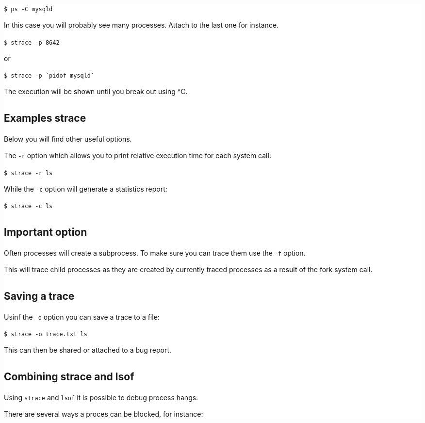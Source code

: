 ```
$ ps -C mysqld
```

In this case you will probably see many processes. Attach to the last one for
instance.

```
$ strace -p 8642
```

or

```
$ strace -p `pidof mysqld`
```

The execution will be shown until you break out using ^C.


## Examples strace
Below you will find other useful options.

The `-r` option which allows you to print relative execution time for each
system call:

```
$ strace -r ls
```

While the `-c` option will generate a statistics report:

```
$ strace -c ls
```


## Important option
Often processes will create a subprocess. To make sure you can trace them use
the `-f` option.

This will trace child processes as they are created by currently traced
processes as a result of the fork system call.


## Saving a trace
Usinf the `-o` option you can save a trace to a file:

```
$ strace -o trace.txt ls
```

This can then be shared or attached to a bug report.


## Combining strace and lsof
Using `strace` and `lsof` it is possible to debug process hangs.

There are several ways a proces can be blocked, for instance:
